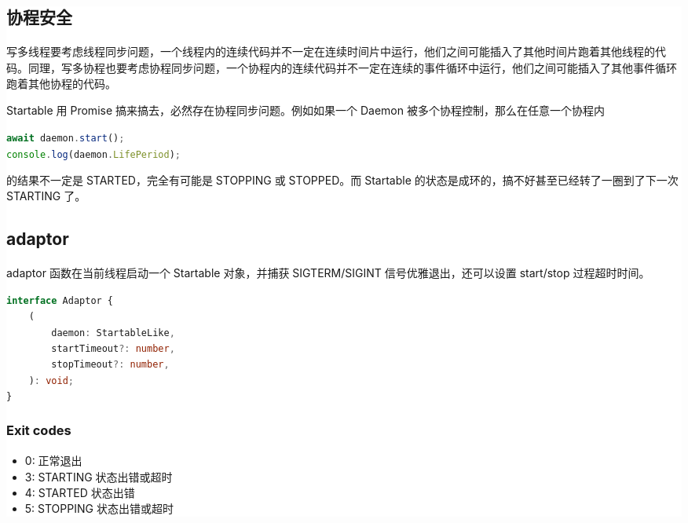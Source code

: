 ```ts
```

## 协程安全

写多线程要考虑线程同步问题，一个线程内的连续代码并不一定在连续时间片中运行，他们之间可能插入了其他时间片跑着其他线程的代码。同理，写多协程也要考虑协程同步问题，一个协程内的连续代码并不一定在连续的事件循环中运行，他们之间可能插入了其他事件循环跑着其他协程的代码。

Startable 用 Promise 搞来搞去，必然存在协程同步问题。例如如果一个 Daemon 被多个协程控制，那么在任意一个协程内

```ts
await daemon.start();
console.log(daemon.LifePeriod);
```

的结果不一定是 STARTED，完全有可能是 STOPPING 或 STOPPED。而 Startable 的状态是成环的，搞不好甚至已经转了一圈到了下一次 STARTING 了。

## adaptor

adaptor 函数在当前线程启动一个 Startable 对象，并捕获 SIGTERM/SIGINT 信号优雅退出，还可以设置 start/stop 过程超时时间。

```ts
interface Adaptor {
    (
        daemon: StartableLike,
        startTimeout?: number,
        stopTimeout?: number,
    ): void;
}
```

### Exit codes

- 0: 正常退出
- 3: STARTING 状态出错或超时
- 4: STARTED 状态出错
- 5: STOPPING 状态出错或超时
